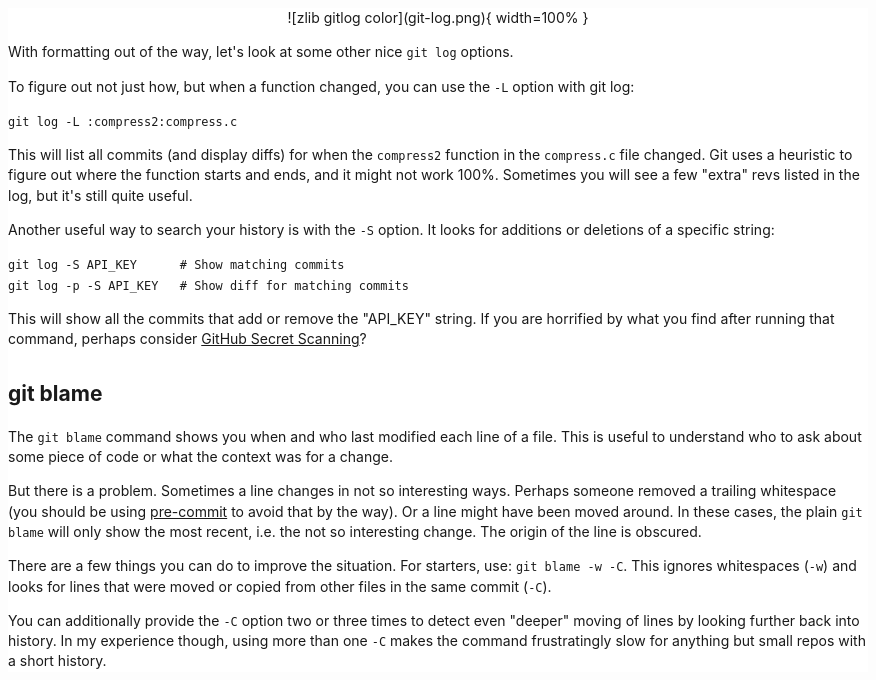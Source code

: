 <center>![zlib gitlog color](git-log.png){ width=100% }</center>

With formatting out of the way, let's look at some other nice `git log` options.

To figure out not just how, but when a function changed, you can use the `-L` option with git log:

```
git log -L :compress2:compress.c
```

This will list all commits (and display diffs) for when the `compress2` function in the `compress.c` file changed. Git uses a heuristic to figure out where the function starts and ends, and it might not work 100%. Sometimes you will see a few "extra" revs listed in the log, but it's still quite useful.

Another useful way to search your history is with the `-S` option. It looks for additions or deletions of a specific string:

```
git log -S API_KEY      # Show matching commits
git log -p -S API_KEY   # Show diff for matching commits
```

This will show all the commits that add or remove the "API_KEY" string. If you are horrified by what you find after running that command, perhaps consider [GitHub Secret Scanning](https://docs.github.com/en/code-security/secret-scanning/introduction/about-secret-scanning)?

## git blame

The `git blame` command shows you when and who last modified each line of a file. This is useful to understand who to ask about some piece of code or what the context was for a change.

But there is a problem. Sometimes a line changes in not so interesting ways. Perhaps someone removed a trailing whitespace (you should be using [pre-commit](https://pre-commit.com/) to avoid that by the way). Or a line might have been moved around. In these cases, the plain `git blame` will only show the most recent, i.e. the not so interesting change. The origin of the line is obscured.

There are a few things you can do to improve the situation. For starters, use: `git blame -w -C`. This ignores whitespaces (`-w`) and looks for lines that were moved or copied from other files in the same commit (`-C`).


You can additionally provide the `-C` option two or three times to detect even "deeper" moving of lines by looking further back into history. In my experience though, using more than one `-C` makes the command frustratingly slow for anything but small repos with a short history.
